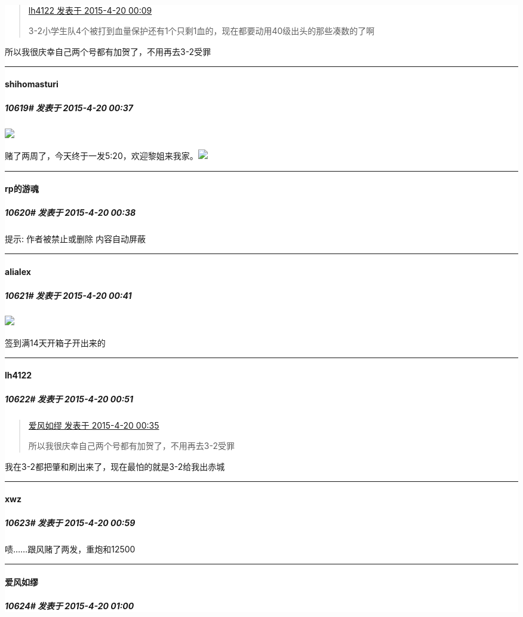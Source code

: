 <blockquote><a href="httphttps://bbs.saraba1st.com/2b/forum.php?mod=redirect&amp;goto=findpost&amp;pid=28716580&amp;ptid=1065797" target="_blank">lh4122 发表于 2015-4-20 00:09</a>

3-2小学生队4个被打到血量保护还有1个只剩1血的，现在都要动用40级出头的那些凑数的了啊</blockquote>
所以我很庆幸自己两个号都有加贺了，不用再去3-2受罪

*****

####  shihomasturi  
##### 10619#       发表于 2015-4-20 00:37

<img src="http://ww1.sinaimg.cn/mw1024/6d53fa3bjw1erbcmsbrlzj20qo0f0q5j.jpg" referrerpolicy="no-referrer">

赌了两周了，今天终于一发5:20，欢迎黎姐来我家。<img src="https://static.saraba1st.com/image/smiley/face/07.gif" referrerpolicy="no-referrer">

*****

####  rp的游魂  
##### 10620#       发表于 2015-4-20 00:38

提示: 作者被禁止或删除 内容自动屏蔽



*****

####  alialex  
##### 10621#       发表于 2015-4-20 00:41

<img src="http://ww3.sinaimg.cn/mw1024/67bb4279jw1erbcpfvnezj20zk0k0wpk.jpg" referrerpolicy="no-referrer">

签到满14天开箱子开出来的

*****

####  lh4122  
##### 10622#       发表于 2015-4-20 00:51

<blockquote><a href="httphttps://bbs.saraba1st.com/2b/forum.php?mod=redirect&amp;goto=findpost&amp;pid=28716729&amp;ptid=1065797" target="_blank">爱风如缪 发表于 2015-4-20 00:35</a>

所以我很庆幸自己两个号都有加贺了，不用再去3-2受罪</blockquote>
我在3-2都把肇和刷出来了，现在最怕的就是3-2给我出赤城

*****

####  xwz  
##### 10623#       发表于 2015-4-20 00:59

啧……跟风赌了两发，重炮和12500

*****

####  爱风如缪  
##### 10624#       发表于 2015-4-20 01:00
